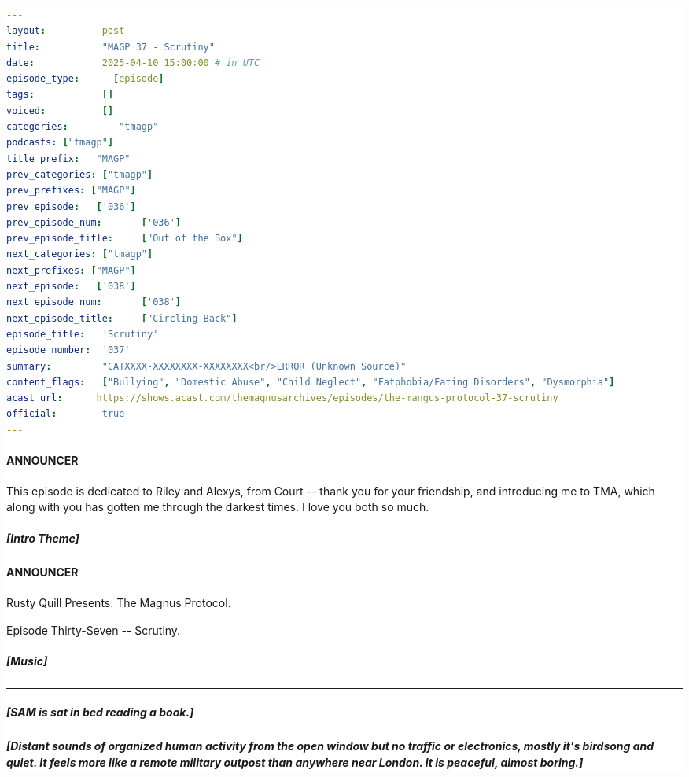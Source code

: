 ```yaml
---
layout:          post
title:           "MAGP 37 - Scrutiny"
date:            2025-04-10 15:00:00 # in UTC
episode_type:      [episode]
tags:            []
voiced:          []
categories:			"tmagp"
podcasts: ["tmagp"]
title_prefix:	"MAGP"
prev_categories: ["tmagp"]
prev_prefixes: ["MAGP"]
prev_episode:	['036']
prev_episode_num:		['036']
prev_episode_title:		["Out of the Box"]
next_categories: ["tmagp"]
next_prefixes: ["MAGP"]
next_episode:	['038']
next_episode_num:		['038']
next_episode_title:		["Circling Back"]
episode_title:   'Scrutiny'
episode_number:  '037'
summary:         "CATXXXX-XXXXXXXX-XXXXXXXX<br/>ERROR (Unknown Source)"
content_flags:   ["Bullying", "Domestic Abuse", "Child Neglect", "Fatphobia/Eating Disorders", "Dysmorphia"]
acast_url:      https://shows.acast.com/themagnusarchives/episodes/the-mangus-protocol-37-scrutiny
official:        true
---
```


#### ANNOUNCER

This episode is dedicated to Riley and Alexys, from Court -- thank you for your friendship, and introducing me to TMA, which along with you has gotten me through the darkest times. I love you both so much. 

##### [Intro Theme]

#### ANNOUNCER

Rusty Quill Presents: The Magnus Protocol.

Episode Thirty-Seven -- Scrutiny.

##### [Music]

---

##### [SAM is sat in bed reading a book.]

##### [Distant sounds of organized human activity from the open window but no traffic or electronics, mostly it's birdsong and quiet. It feels more like a remote military outpost than anywhere near London. It is peaceful, almost boring.]

